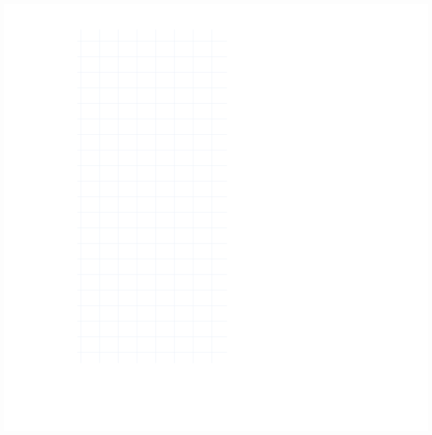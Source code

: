 <svg class="main-svg" xmlns="http://www.w3.org/2000/svg" xmlns:xlink="http://www.w3.org/1999/xlink" width="1000" height="1000" style="" viewBox="0 0 1000 1000"><rect x="0" y="0" width="1000" height="1000" style="fill: rgb(255, 255, 255); fill-opacity: 1;"/><defs id="defs-6047c6"><g class="clips"><clipPath id="clip6047c6xyplot" class="plotclip"><rect width="353" height="786"/></clipPath><clipPath class="axesclip" id="clip6047c6x"><rect x="173" y="0" width="353" height="1000"/></clipPath><clipPath class="axesclip" id="clip6047c6y"><rect x="0" y="60" width="1000" height="786"/></clipPath><clipPath class="axesclip" id="clip6047c6xy"><rect x="173" y="60" width="353" height="786"/></clipPath></g><g class="gradients"/><g class="patterns"/></defs><g class="bglayer"/><g class="layer-below"><g class="imagelayer"/><g class="shapelayer"/></g><g class="cartesianlayer"><g class="subplot xy"><g class="layer-subplot"><g class="shapelayer"/><g class="imagelayer"/></g><g class="minor-gridlayer"><g class="x"/><g class="y"/></g><g class="gridlayer"><g class="x"><path class="xgrid crisp" transform="translate(181.48,0)" d="M0,60v786" style="stroke: rgb(235, 240, 248); stroke-opacity: 1; stroke-width: 1px;"/><path class="xgrid crisp" transform="translate(225.59,0)" d="M0,60v786" style="stroke: rgb(235, 240, 248); stroke-opacity: 1; stroke-width: 1px;"/><path class="xgrid crisp" transform="translate(269.7,0)" d="M0,60v786" style="stroke: rgb(235, 240, 248); stroke-opacity: 1; stroke-width: 1px;"/><path class="xgrid crisp" transform="translate(313.81,0)" d="M0,60v786" style="stroke: rgb(235, 240, 248); stroke-opacity: 1; stroke-width: 1px;"/><path class="xgrid crisp" transform="translate(357.93,0)" d="M0,60v786" style="stroke: rgb(235, 240, 248); stroke-opacity: 1; stroke-width: 1px;"/><path class="xgrid crisp" transform="translate(402.03999999999996,0)" d="M0,60v786" style="stroke: rgb(235, 240, 248); stroke-opacity: 1; stroke-width: 1px;"/><path class="xgrid crisp" transform="translate(446.15,0)" d="M0,60v786" style="stroke: rgb(235, 240, 248); stroke-opacity: 1; stroke-width: 1px;"/><path class="xgrid crisp" transform="translate(490.26,0)" d="M0,60v786" style="stroke: rgb(235, 240, 248); stroke-opacity: 1; stroke-width: 1px;"/></g><g class="y"><path class="ygrid crisp" transform="translate(0,820.46)" d="M173,0h353" style="stroke: rgb(235, 240, 248); stroke-opacity: 1; stroke-width: 1px;"/><path class="ygrid crisp" transform="translate(0,783.82)" d="M173,0h353" style="stroke: rgb(235, 240, 248); stroke-opacity: 1; stroke-width: 1px;"/><path class="ygrid crisp" transform="translate(0,747.18)" d="M173,0h353" style="stroke: rgb(235, 240, 248); stroke-opacity: 1; stroke-width: 1px;"/><path class="ygrid crisp" transform="translate(0,710.54)" d="M173,0h353" style="stroke: rgb(235, 240, 248); stroke-opacity: 1; stroke-width: 1px;"/><path class="ygrid crisp" transform="translate(0,673.91)" d="M173,0h353" style="stroke: rgb(235, 240, 248); stroke-opacity: 1; stroke-width: 1px;"/><path class="ygrid crisp" transform="translate(0,637.27)" d="M173,0h353" style="stroke: rgb(235, 240, 248); stroke-opacity: 1; stroke-width: 1px;"/><path class="ygrid crisp" transform="translate(0,600.63)" d="M173,0h353" style="stroke: rgb(235, 240, 248); stroke-opacity: 1; stroke-width: 1px;"/><path class="ygrid crisp" transform="translate(0,564)" d="M173,0h353" style="stroke: rgb(235, 240, 248); stroke-opacity: 1; stroke-width: 1px;"/><path class="ygrid crisp" transform="translate(0,527.36)" d="M173,0h353" style="stroke: rgb(235, 240, 248); stroke-opacity: 1; stroke-width: 1px;"/><path class="ygrid crisp" transform="translate(0,490.72)" d="M173,0h353" style="stroke: rgb(235, 240, 248); stroke-opacity: 1; stroke-width: 1px;"/><path class="ygrid crisp" transform="translate(0,454.08)" d="M173,0h353" style="stroke: rgb(235, 240, 248); stroke-opacity: 1; stroke-width: 1px;"/><path class="ygrid crisp" transform="translate(0,417.45)" d="M173,0h353" style="stroke: rgb(235, 240, 248); stroke-opacity: 1; stroke-width: 1px;"/><path class="ygrid crisp" transform="translate(0,380.81)" d="M173,0h353" style="stroke: rgb(235, 240, 248); stroke-opacity: 1; stroke-width: 1px;"/><path class="ygrid crisp" transform="translate(0,344.17)" d="M173,0h353" style="stroke: rgb(235, 240, 248); stroke-opacity: 1; stroke-width: 1px;"/><path class="ygrid crisp" transform="translate(0,307.53999999999996)" d="M173,0h353" style="stroke: rgb(235, 240, 248); stroke-opacity: 1; stroke-width: 1px;"/><path class="ygrid crisp" transform="translate(0,270.9)" d="M173,0h353" style="stroke: rgb(235, 240, 248); stroke-opacity: 1; stroke-width: 1px;"/><path class="ygrid crisp" transform="translate(0,234.26)" d="M173,0h353" style="stroke: rgb(235, 240, 248); stroke-opacity: 1; stroke-width: 1px;"/><path class="ygrid crisp" transform="translate(0,197.62)" d="M173,0h353" style="stroke: rgb(235, 240, 248); stroke-opacity: 1; stroke-width: 1px;"/><path class="ygrid crisp" transform="translate(0,160.99)" d="M173,0h353" style="stroke: rgb(235, 240, 248); stroke-opacity: 1; stroke-width: 1px;"/><path class="ygrid crisp" transform="translate(0,124.35)" d="M173,0h353" style="stroke: rgb(235, 240, 248); stroke-opacity: 1; stroke-width: 1px;"/><path class="ygrid crisp" transform="translate(0,87.71000000000001)" d="M173,0h353" style="stroke: rgb(235, 240, 248); stroke-opacity: 1; stroke-width: 1px;"/></g></g><g class="zerolinelayer"/><g class="layer-between"><g class="shapelayer"/><g class="imagelayer"/></g><path class="xlines-below"/><path class="ylines-below"/><g class="overlines-below"/><g class="xaxislayer-below"/><g class="yaxislayer-below"/><g class="overaxes-below"/><g class="overplot"><g class="xy" transform="translate(173,60)" clip-path="url(#clip6047c6xyplot)"><g class="scatterlayer mlayer"><g class="trace scatter trace2b2263" style="stroke-miterlimit: 2; opacity: 1;"><g class="fills"/><g class="errorbars"/><g class="lines"/>